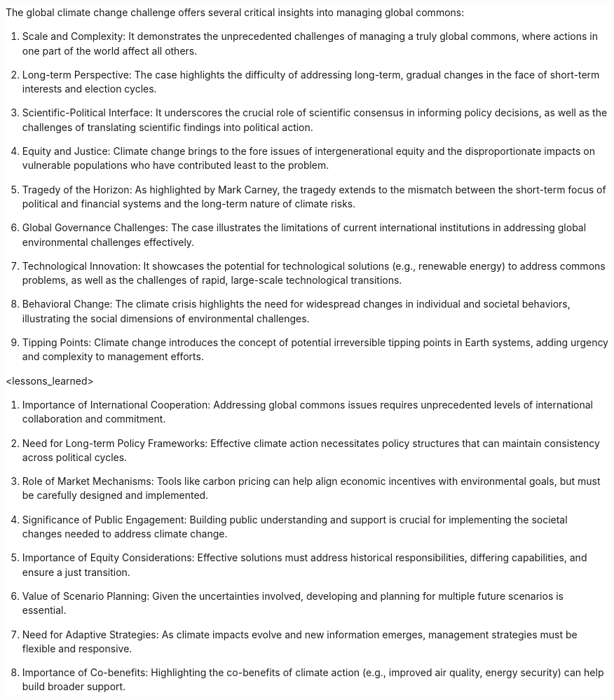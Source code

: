 <analysis>
The global climate change challenge offers several critical insights into managing global commons:

1. Scale and Complexity: It demonstrates the unprecedented challenges of managing a truly global commons, where actions in one part of the world affect all others.

2. Long-term Perspective: The case highlights the difficulty of addressing long-term, gradual changes in the face of short-term interests and election cycles.

3. Scientific-Political Interface: It underscores the crucial role of scientific consensus in informing policy decisions, as well as the challenges of translating scientific findings into political action.

4. Equity and Justice: Climate change brings to the fore issues of intergenerational equity and the disproportionate impacts on vulnerable populations who have contributed least to the problem.

5. Tragedy of the Horizon: As highlighted by Mark Carney, the tragedy extends to the mismatch between the short-term focus of political and financial systems and the long-term nature of climate risks.

6. Global Governance Challenges: The case illustrates the limitations of current international institutions in addressing global environmental challenges effectively.

7. Technological Innovation: It showcases the potential for technological solutions (e.g., renewable energy) to address commons problems, as well as the challenges of rapid, large-scale technological transitions.

8. Behavioral Change: The climate crisis highlights the need for widespread changes in individual and societal behaviors, illustrating the social dimensions of environmental challenges.

9. Tipping Points: Climate change introduces the concept of potential irreversible tipping points in Earth systems, adding urgency and complexity to management efforts.
</analysis>

<lessons_learned>
1. Importance of International Cooperation: Addressing global commons issues requires unprecedented levels of international collaboration and commitment.

2. Need for Long-term Policy Frameworks: Effective climate action necessitates policy structures that can maintain consistency across political cycles.

3. Role of Market Mechanisms: Tools like carbon pricing can help align economic incentives with environmental goals, but must be carefully designed and implemented.

4. Significance of Public Engagement: Building public understanding and support is crucial for implementing the societal changes needed to address climate change.

5. Importance of Equity Considerations: Effective solutions must address historical responsibilities, differing capabilities, and ensure a just transition.

6. Value of Scenario Planning: Given the uncertainties involved, developing and planning for multiple future scenarios is essential.

7. Need for Adaptive Strategies: As climate impacts evolve and new information emerges, management strategies must be flexible and responsive.

8. Importance of Co-benefits: Highlighting the co-benefits of climate action (e.g., improved air quality, energy security) can help build broader support.
